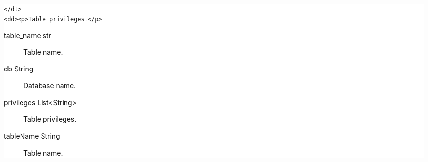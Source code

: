     </dt>
    <dd><p>Table privileges.</p>
</dd><dt class="property-required"
            title="Required">
        <span id="table_name_python">
<a data-swiftype-name="resource-property" data-swiftype-type="text" href="#table_name_python" style="color: inherit; text-decoration: inherit;">table_<wbr>name</a>
</span>
        <span class="property-indicator"></span>
        <span class="property-type">str</span>
    </dt>
    <dd><p>Table name.</p>
</dd></dl>
</pulumi-choosable>
</div>

<div>
<pulumi-choosable type="language" values="yaml">
<dl class="resources-properties"><dt class="property-required"
            title="Required">
        <span id="db_yaml">
<a data-swiftype-name="resource-property" data-swiftype-type="text" href="#db_yaml" style="color: inherit; text-decoration: inherit;">db</a>
</span>
        <span class="property-indicator"></span>
        <span class="property-type">String</span>
    </dt>
    <dd><p>Database name.</p>
</dd><dt class="property-required"
            title="Required">
        <span id="privileges_yaml">
<a data-swiftype-name="resource-property" data-swiftype-type="text" href="#privileges_yaml" style="color: inherit; text-decoration: inherit;">privileges</a>
</span>
        <span class="property-indicator"></span>
        <span class="property-type">List&lt;String&gt;</span>
    </dt>
    <dd><p>Table privileges.</p>
</dd><dt class="property-required"
            title="Required">
        <span id="tablename_yaml">
<a data-swiftype-name="resource-property" data-swiftype-type="text" href="#tablename_yaml" style="color: inherit; text-decoration: inherit;">table<wbr>Name</a>
</span>
        <span class="property-indicator"></span>
        <span class="property-type">String</span>
    </dt>
    <dd><p>Table name.</p>
</dd></dl>
</pulumi-choosable>
</div>
